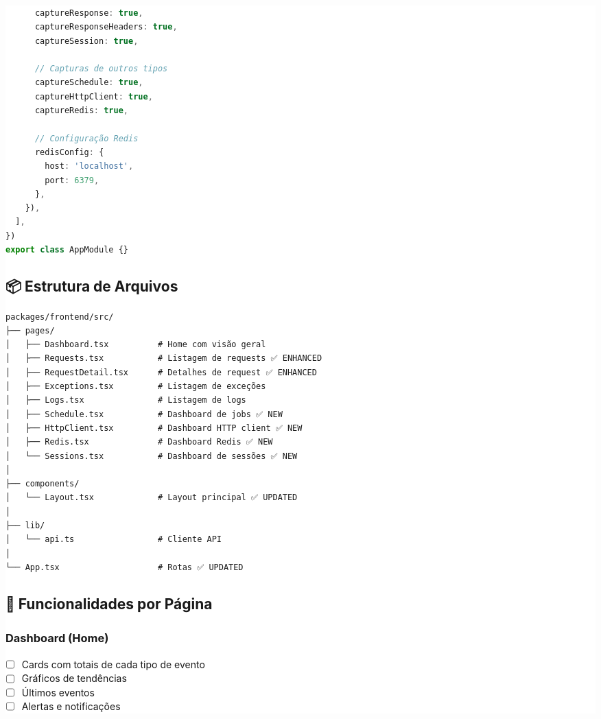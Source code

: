 ```typescript
      captureResponse: true,
      captureResponseHeaders: true,
      captureSession: true,

      // Capturas de outros tipos
      captureSchedule: true,
      captureHttpClient: true,
      captureRedis: true,

      // Configuração Redis
      redisConfig: {
        host: 'localhost',
        port: 6379,
      },
    }),
  ],
})
export class AppModule {}
```

## 📦 Estrutura de Arquivos

```
packages/frontend/src/
├── pages/
│   ├── Dashboard.tsx          # Home com visão geral
│   ├── Requests.tsx           # Listagem de requests ✅ ENHANCED
│   ├── RequestDetail.tsx      # Detalhes de request ✅ ENHANCED
│   ├── Exceptions.tsx         # Listagem de exceções
│   ├── Logs.tsx               # Listagem de logs
│   ├── Schedule.tsx           # Dashboard de jobs ✅ NEW
│   ├── HttpClient.tsx         # Dashboard HTTP client ✅ NEW
│   ├── Redis.tsx              # Dashboard Redis ✅ NEW
│   └── Sessions.tsx           # Dashboard de sessões ✅ NEW
│
├── components/
│   └── Layout.tsx             # Layout principal ✅ UPDATED
│
├── lib/
│   └── api.ts                 # Cliente API
│
└── App.tsx                    # Rotas ✅ UPDATED
```

## 🚀 Funcionalidades por Página

### Dashboard (Home)

- [ ] Cards com totais de cada tipo de evento
- [ ] Gráficos de tendências
- [ ] Últimos eventos
- [ ] Alertas e notificações
